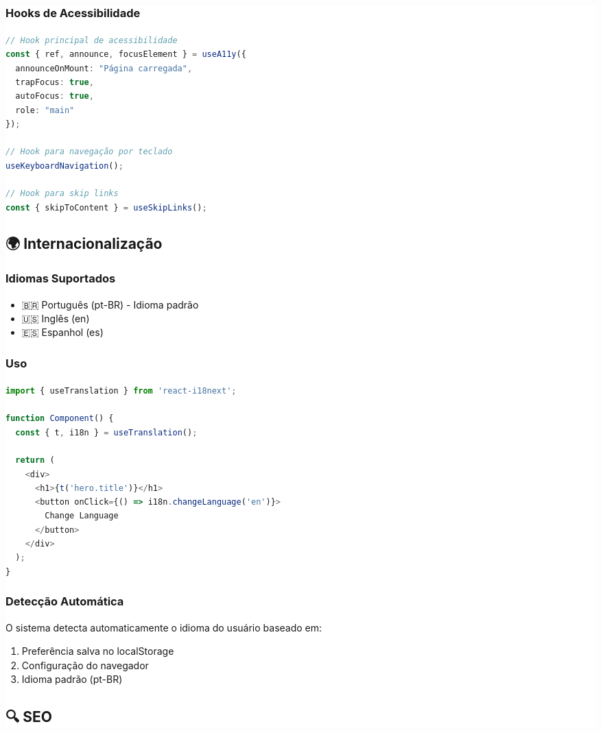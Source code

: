 ### Hooks de Acessibilidade

```typescript
// Hook principal de acessibilidade
const { ref, announce, focusElement } = useA11y({
  announceOnMount: "Página carregada",
  trapFocus: true,
  autoFocus: true,
  role: "main"
});

// Hook para navegação por teclado
useKeyboardNavigation();

// Hook para skip links
const { skipToContent } = useSkipLinks();
```

## 🌍 Internacionalização

### Idiomas Suportados
- 🇧🇷 Português (pt-BR) - Idioma padrão
- 🇺🇸 Inglês (en)
- 🇪🇸 Espanhol (es)

### Uso
```typescript
import { useTranslation } from 'react-i18next';

function Component() {
  const { t, i18n } = useTranslation();
  
  return (
    <div>
      <h1>{t('hero.title')}</h1>
      <button onClick={() => i18n.changeLanguage('en')}>
        Change Language
      </button>
    </div>
  );
}
```

### Detecção Automática
O sistema detecta automaticamente o idioma do usuário baseado em:
1. Preferência salva no localStorage
2. Configuração do navegador
3. Idioma padrão (pt-BR)

## 🔍 SEO
